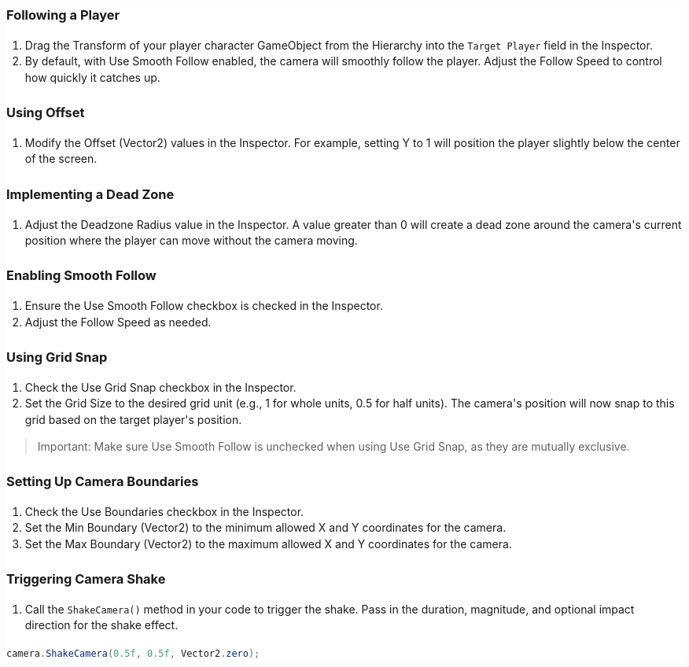 ### Following a Player
1. Drag the Transform of your player character GameObject from the Hierarchy into the `Target Player` field in the Inspector.
2. By default, with Use Smooth Follow enabled, the camera will smoothly follow the player. Adjust the Follow Speed to control how quickly it catches up.

### Using Offset
1. Modify the Offset (Vector2) values in the Inspector. For example, setting Y to 1 will position the player slightly below the center of the screen.

### Implementing a Dead Zone
1. Adjust the Deadzone Radius value in the Inspector. A value greater than 0 will create a dead zone around the camera's current position where the player can move without the camera moving.

### Enabling Smooth Follow
1. Ensure the Use Smooth Follow checkbox is checked in the Inspector.
2. Adjust the Follow Speed as needed.

### Using Grid Snap
1. Check the Use Grid Snap checkbox in the Inspector.
2. Set the Grid Size to the desired grid unit (e.g., 1 for whole units, 0.5 for half units). The camera's position will now snap to this grid based on the target player's position.

> Important: Make sure Use Smooth Follow is unchecked when using Use Grid Snap, as they are mutually exclusive.

### Setting Up Camera Boundaries
1. Check the Use Boundaries checkbox in the Inspector.
2. Set the Min Boundary (Vector2) to the minimum allowed X and Y coordinates for the camera.
3. Set the Max Boundary (Vector2) to the maximum allowed X and Y coordinates for the camera.

### Triggering Camera Shake
1. Call the `ShakeCamera()` method in your code to trigger the shake. Pass in the duration, magnitude, and optional impact direction for the shake effect.

```csharp
camera.ShakeCamera(0.5f, 0.5f, Vector2.zero);
